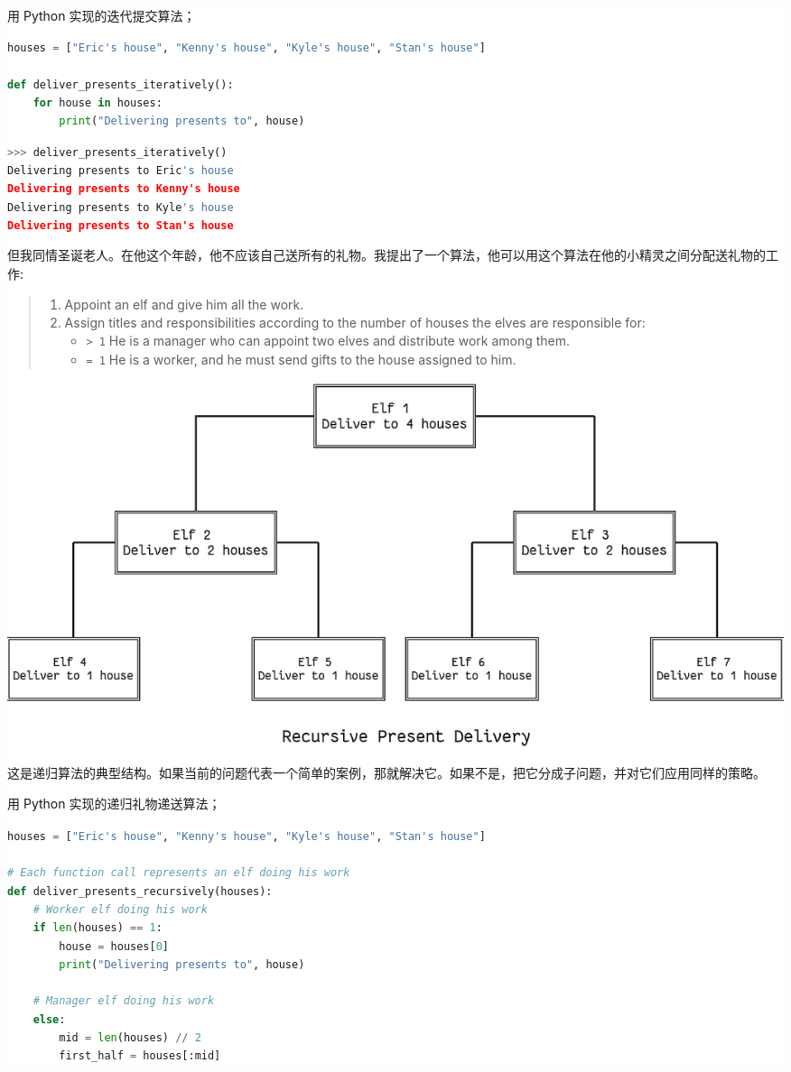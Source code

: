 用 Python 实现的迭代提交算法；

```py
houses = ["Eric's house", "Kenny's house", "Kyle's house", "Stan's house"]

def deliver_presents_iteratively():
    for house in houses:
        print("Delivering presents to", house)
```

>>>

```py
>>> deliver_presents_iteratively()
Delivering presents to Eric's house
Delivering presents to Kenny's house
Delivering presents to Kyle's house
Delivering presents to Stan's house
```

但我同情圣诞老人。在他这个年龄，他不应该自己送所有的礼物。我提出了一个算法，他可以用这个算法在他的小精灵之间分配送礼物的工作:

> 1.  Appoint an elf and give him all the work.
> 2.  Assign titles and responsibilities according to the number of houses the elves are responsible for:
>     *   `> 1` He is a manager who can appoint two elves and distribute work among them.
>     *   `= 1` He is a worker, and he must send gifts to the house assigned to him.

[![Recursive Present Delivery](img/900a5bb550c8bb1f44d4614dc14675e0.png)](https://files.realpython.com/media/elves_7.8d1af1cd85c8.png)

这是递归算法的典型结构。如果当前的问题代表一个简单的案例，那就解决它。如果不是，把它分成子问题，并对它们应用同样的策略。

用 Python 实现的递归礼物递送算法；

```py
houses = ["Eric's house", "Kenny's house", "Kyle's house", "Stan's house"]

# Each function call represents an elf doing his work 
def deliver_presents_recursively(houses):
    # Worker elf doing his work
    if len(houses) == 1:
        house = houses[0]
        print("Delivering presents to", house)

    # Manager elf doing his work
    else:
        mid = len(houses) // 2
        first_half = houses[:mid]
```
